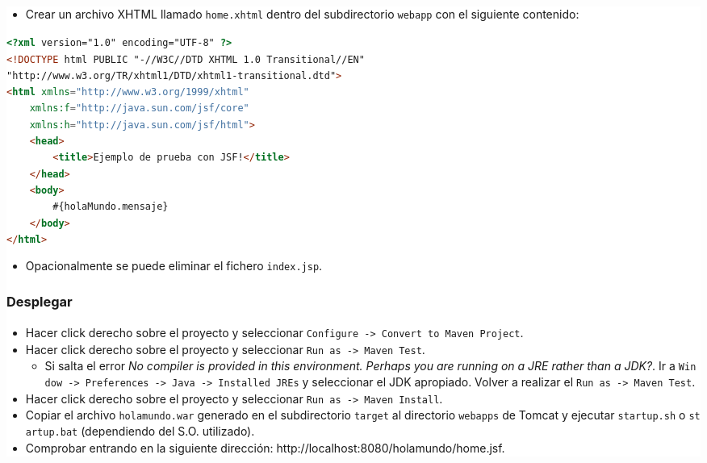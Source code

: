 * Crear un archivo XHTML llamado `home.xhtml` dentro del subdirectorio `webapp` con el siguiente contenido:
```html
<?xml version="1.0" encoding="UTF-8" ?>
<!DOCTYPE html PUBLIC "-//W3C//DTD XHTML 1.0 Transitional//EN"
"http://www.w3.org/TR/xhtml1/DTD/xhtml1-transitional.dtd">
<html xmlns="http://www.w3.org/1999/xhtml"
	xmlns:f="http://java.sun.com/jsf/core"
	xmlns:h="http://java.sun.com/jsf/html">
	<head>
		<title>Ejemplo de prueba con JSF!</title>
	</head>
	<body>
		#{holaMundo.mensaje}
	</body>
</html>
```
* Opacionalmente se puede eliminar el fichero `index.jsp`.

### Desplegar

* Hacer click derecho sobre el proyecto y seleccionar `Configure -> Convert to Maven Project`.
* Hacer click derecho sobre el proyecto y seleccionar `Run as -> Maven Test`.
  * Si salta el error *No compiler is provided in this environment. Perhaps you are running on a JRE rather than a JDK?*. Ir a `Window -> Preferences -> Java -> Installed JREs` y seleccionar el JDK apropiado. Volver a realizar el `Run as -> Maven Test`.
* Hacer click derecho sobre el proyecto y seleccionar `Run as -> Maven Install`.
* Copiar el archivo `holamundo.war` generado en el subdirectorio `target` al directorio `webapps` de Tomcat y ejecutar `startup.sh` o `startup.bat` (dependiendo del S.O. utilizado).
* Comprobar entrando en la siguiente dirección: http://localhost:8080/holamundo/home.jsf.
